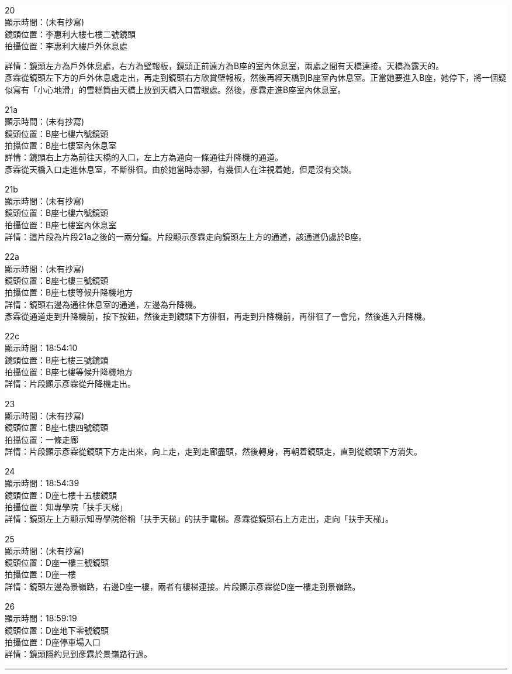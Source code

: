 20  
顯示時間：(未有抄寫)  
鏡頭位置：李惠利大樓七樓二號鏡頭  
拍攝位置：李惠利大樓戶外休息處  
  
詳情：鏡頭左方為戶外休息處，右方為壁報板，鏡頭正前遠方為B座的室內休息室，兩處之間有天橋連接。天橋為露天的。  
彥霖從鏡頭左下方的戶外休息處走出，再走到鏡頭右方欣賞壁報板，然後再經天橋到B座室內休息室。正當她要進入B座，她停下，將一個疑似寫有「小心地滑」的雪糕筒由天橋上放到天橋入口當眼處。然後，彥霖走進B座室內休息室。  
  
21a  
顯示時間：(未有抄寫)  
鏡頭位置：B座七樓六號鏡頭  
拍攝位置：B座七樓室內休息室  
詳情：鏡頭右上方為前往天橋的入口，左上方為通向一條通往升降機的通道。  
彥霖從天橋入口走進休息室，不斷徘徊。由於她當時赤腳，有幾個人在注視着她，但是沒有交談。  
  
21b  
顯示時間：(未有抄寫)  
鏡頭位置：B座七樓六號鏡頭  
拍攝位置：B座七樓室內休息室  
詳情：這片段為片段21a之後的一兩分鐘。片段顯示彥霖走向鏡頭左上方的通道，該通道仍處於B座。  
  
22a  
顯示時間：(未有抄寫)  
鏡頭位置：B座七樓三號鏡頭  
拍攝位置：B座七樓等候升降機地方  
詳情：鏡頭右邊為通往休息室的通道，左邊為升降機。  
彥霖從通道走到升降機前，按下按鈕，然後走到鏡頭下方徘徊，再走到升降機前，再徘徊了一會兒，然後進入升降機。  
  
22c  
顯示時間：18:54:10  
鏡頭位置：B座七樓三號鏡頭  
拍攝位置：B座七樓等候升降機地方  
詳情：片段顯示彥霖從升降機走出。  
  
23  
顯示時間：(未有抄寫)  
鏡頭位置：B座七樓四號鏡頭  
拍攝位置：一條走廊  
詳情：片段顯示彥霖從鏡頭下方走出來，向上走，走到走廊盡頭，然後轉身，再朝着鏡頭走，直到從鏡頭下方消失。  
  
24  
顯示時間：18:54:39  
鏡頭位置：D座七樓十五樓鏡頭  
拍攝位置：知專學院「扶手天梯」  
詳情：鏡頭左上方顯示知專學院俗稱「扶手天梯」的扶手電梯。彥霖從鏡頭右上方走出，走向「扶手天梯」。  
  
25  
顯示時間：(未有抄寫)  
鏡頭位置：D座一樓三號鏡頭  
拍攝位置：D座一樓  
詳情：鏡頭左邊為景嶺路，右邊D座一樓，兩者有樓梯連接。片段顯示彥霖從D座一樓走到景嶺路。  
  
26  
顯示時間：18:59:19  
鏡頭位置：D座地下零號鏡頭  
拍攝位置：D座停車場入口  
詳情：鏡頭隱約見到彥霖於景嶺路行過。

---
